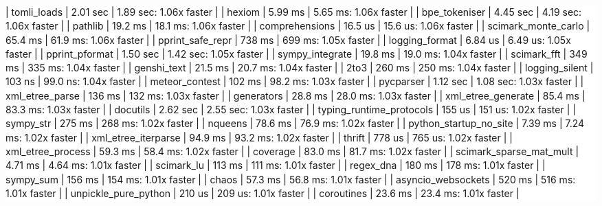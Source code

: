 | tomli_loads                | 2.01 sec                                                     | 1.89 sec: 1.06x faster                                                |
| hexiom                     | 5.99 ms                                                      | 5.65 ms: 1.06x faster                                                 |
| bpe_tokeniser              | 4.45 sec                                                     | 4.19 sec: 1.06x faster                                                |
| pathlib                    | 19.2 ms                                                      | 18.1 ms: 1.06x faster                                                 |
| comprehensions             | 16.5 us                                                      | 15.6 us: 1.06x faster                                                 |
| scimark_monte_carlo        | 65.4 ms                                                      | 61.9 ms: 1.06x faster                                                 |
| pprint_safe_repr           | 738 ms                                                       | 699 ms: 1.05x faster                                                  |
| logging_format             | 6.84 us                                                      | 6.49 us: 1.05x faster                                                 |
| pprint_pformat             | 1.50 sec                                                     | 1.42 sec: 1.05x faster                                                |
| sympy_integrate            | 19.8 ms                                                      | 19.0 ms: 1.04x faster                                                 |
| scimark_fft                | 349 ms                                                       | 335 ms: 1.04x faster                                                  |
| genshi_text                | 21.5 ms                                                      | 20.7 ms: 1.04x faster                                                 |
| 2to3                       | 260 ms                                                       | 250 ms: 1.04x faster                                                  |
| logging_silent             | 103 ns                                                       | 99.0 ns: 1.04x faster                                                 |
| meteor_contest             | 102 ms                                                       | 98.2 ms: 1.03x faster                                                 |
| pycparser                  | 1.12 sec                                                     | 1.08 sec: 1.03x faster                                                |
| xml_etree_parse            | 136 ms                                                       | 132 ms: 1.03x faster                                                  |
| generators                 | 28.8 ms                                                      | 28.0 ms: 1.03x faster                                                 |
| xml_etree_generate         | 85.4 ms                                                      | 83.3 ms: 1.03x faster                                                 |
| docutils                   | 2.62 sec                                                     | 2.55 sec: 1.03x faster                                                |
| typing_runtime_protocols   | 155 us                                                       | 151 us: 1.02x faster                                                  |
| sympy_str                  | 275 ms                                                       | 268 ms: 1.02x faster                                                  |
| nqueens                    | 78.6 ms                                                      | 76.9 ms: 1.02x faster                                                 |
| python_startup_no_site     | 7.39 ms                                                      | 7.24 ms: 1.02x faster                                                 |
| xml_etree_iterparse        | 94.9 ms                                                      | 93.2 ms: 1.02x faster                                                 |
| thrift                     | 778 us                                                       | 765 us: 1.02x faster                                                  |
| xml_etree_process          | 59.3 ms                                                      | 58.4 ms: 1.02x faster                                                 |
| coverage                   | 83.0 ms                                                      | 81.7 ms: 1.02x faster                                                 |
| scimark_sparse_mat_mult    | 4.71 ms                                                      | 4.64 ms: 1.01x faster                                                 |
| scimark_lu                 | 113 ms                                                       | 111 ms: 1.01x faster                                                  |
| regex_dna                  | 180 ms                                                       | 178 ms: 1.01x faster                                                  |
| sympy_sum                  | 156 ms                                                       | 154 ms: 1.01x faster                                                  |
| chaos                      | 57.3 ms                                                      | 56.8 ms: 1.01x faster                                                 |
| asyncio_websockets         | 520 ms                                                       | 516 ms: 1.01x faster                                                  |
| unpickle_pure_python       | 210 us                                                       | 209 us: 1.01x faster                                                  |
| coroutines                 | 23.6 ms                                                      | 23.4 ms: 1.01x faster                                                 |